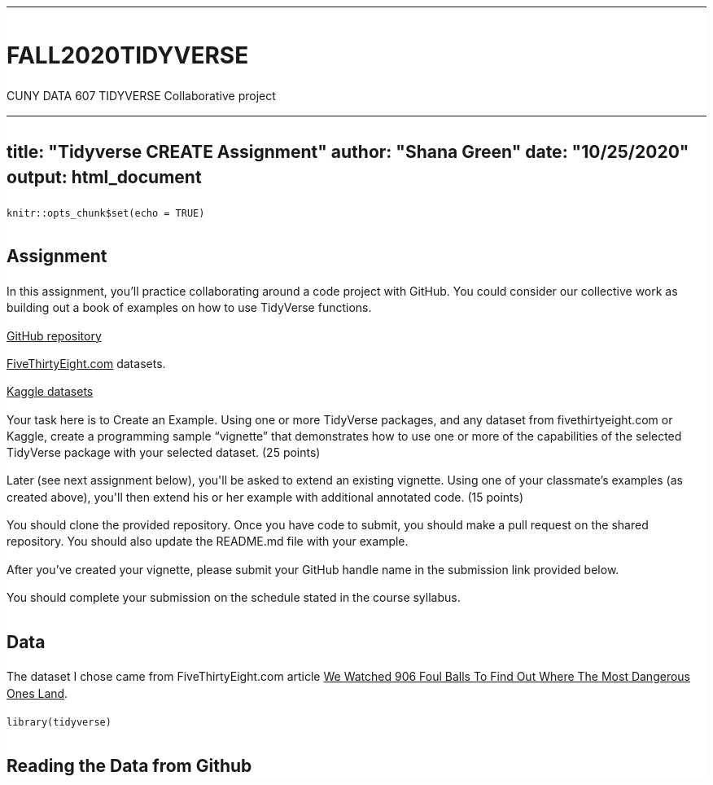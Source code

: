 *******************************

# FALL2020TIDYVERSE
CUNY DATA 607 TIDYVERSE Collaborative project

---
title: "Tidyverse CREATE Assignment"
author: "Shana Green"
date: "10/25/2020"
output: html_document
---

```{r setup, include=FALSE}
knitr::opts_chunk$set(echo = TRUE)
```

## Assignment

In this assignment, you’ll practice collaborating around a code project with GitHub.  You could consider our collective work as building out a book of examples on how to use TidyVerse functions.

[GitHub repository](https://github.com/acatlin/FALL2020TIDYVERSE)

[FiveThirtyEight.com](https://data.fivethirtyeight.com/) datasets.

[Kaggle datasets](https://www.kaggle.com/datasets)

Your task here is to Create an Example.  Using one or more TidyVerse packages, and any dataset from fivethirtyeight.com or Kaggle, create a programming sample “vignette” that demonstrates how to use one or more of the capabilities of the selected TidyVerse package with your selected dataset. (25 points)

Later (see next assignment below), you'll be asked to extend an existing vignette.  Using one of your classmate’s examples (as created above), you'll then extend his or her example with additional annotated code. (15 points)

You should clone the provided repository.  Once you have code to submit, you should make a pull request on the shared repository.  You should also update the README.md file with your example.

After you’ve created your vignette, please submit your GitHub handle name in the submission link provided below. 

You should complete your submission on the schedule stated in the course syllabus.

## Data

The dataset I chose came from FiveThirtyEight.com article [We Watched 906 Foul Balls To Find Out Where The Most Dangerous Ones Land](https://fivethirtyeight.com/features/we-watched-906-foul-balls-to-find-out-where-the-most-dangerous-ones-land/). 


```{r}
library(tidyverse)
```

## Reading the Data from Github
